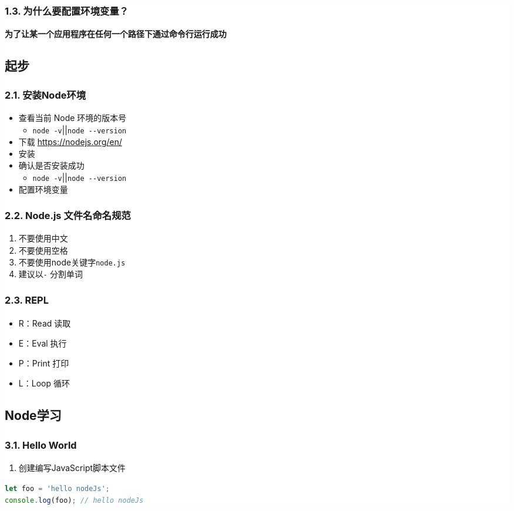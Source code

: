 

### 1.3. 为什么要配置环境变量？

**为了让某一个应用程序在任何一个路径下通过命令行运行成功**






## 起步



### 2.1. 安装Node环境

+ 查看当前 Node 环境的版本号
  - `node -v`||`node --version`
+ 下载 https://nodejs.org/en/
+ 安装  
+ 确认是否安装成功
  + `node -v`||`node --version`
+ 配置环境变量



### 2.2. Node.js 文件名命名规范

1. 不要使用中文
2. 不要使用空格
3. 不要使用node关键字`node.js`
4. 建议以`-` 分割单词



### 2.3. REPL



- R：Read 读取

- E：Eval 执行
- P：Print 打印
- L：Loop 循环



## Node学习



### 3.1. Hello World

1. 创建编写JavaScript脚本文件

```javascript
let foo = 'hello nodeJs';
console.log(foo); // hello nodeJs
```
